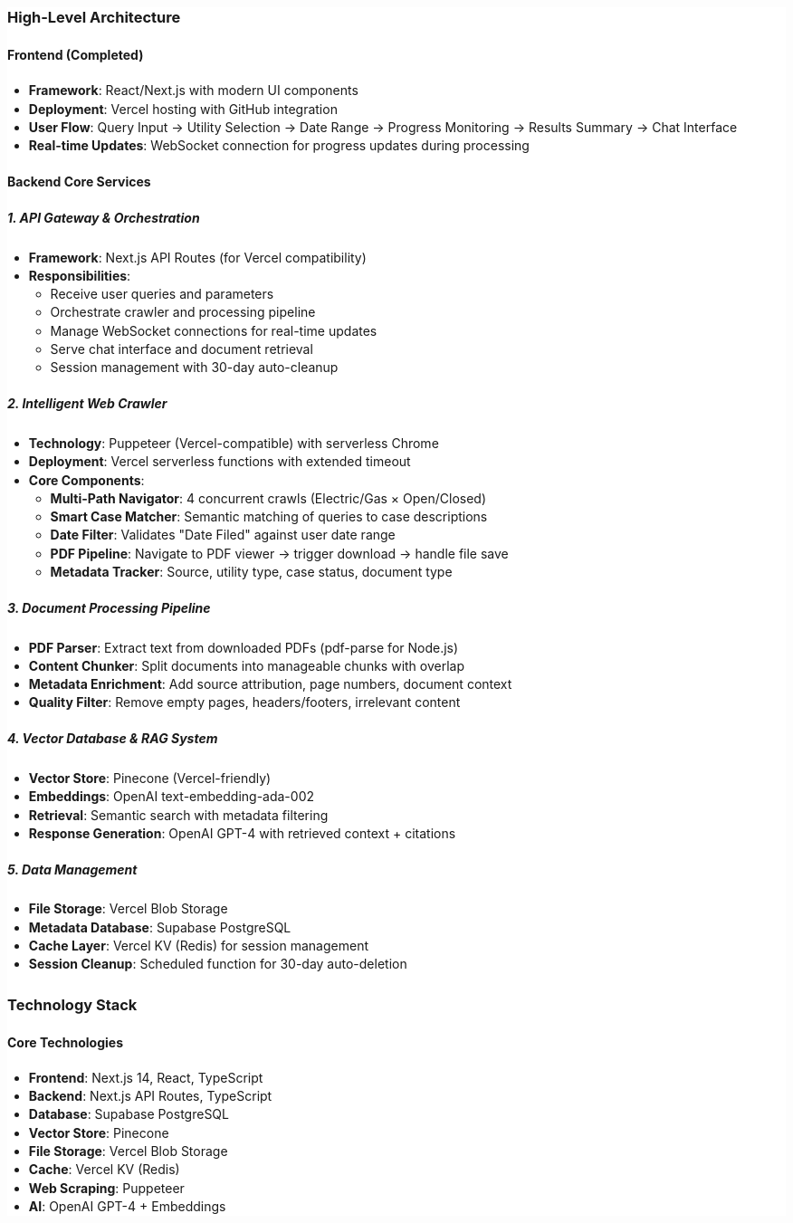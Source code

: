 ### High-Level Architecture

#### Frontend (Completed)
- **Framework**: React/Next.js with modern UI components
- **Deployment**: Vercel hosting with GitHub integration
- **User Flow**: Query Input → Utility Selection → Date Range → Progress Monitoring → Results Summary → Chat Interface
- **Real-time Updates**: WebSocket connection for progress updates during processing

#### Backend Core Services

##### 1. API Gateway & Orchestration
- **Framework**: Next.js API Routes (for Vercel compatibility)
- **Responsibilities**:
  - Receive user queries and parameters
  - Orchestrate crawler and processing pipeline
  - Manage WebSocket connections for real-time updates
  - Serve chat interface and document retrieval
  - Session management with 30-day auto-cleanup

##### 2. Intelligent Web Crawler
- **Technology**: Puppeteer (Vercel-compatible) with serverless Chrome
- **Deployment**: Vercel serverless functions with extended timeout
- **Core Components**:
  - **Multi-Path Navigator**: 4 concurrent crawls (Electric/Gas × Open/Closed)
  - **Smart Case Matcher**: Semantic matching of queries to case descriptions
  - **Date Filter**: Validates "Date Filed" against user date range
  - **PDF Pipeline**: Navigate to PDF viewer → trigger download → handle file save
  - **Metadata Tracker**: Source, utility type, case status, document type

##### 3. Document Processing Pipeline
- **PDF Parser**: Extract text from downloaded PDFs (pdf-parse for Node.js)
- **Content Chunker**: Split documents into manageable chunks with overlap
- **Metadata Enrichment**: Add source attribution, page numbers, document context
- **Quality Filter**: Remove empty pages, headers/footers, irrelevant content

##### 4. Vector Database & RAG System
- **Vector Store**: Pinecone (Vercel-friendly)
- **Embeddings**: OpenAI text-embedding-ada-002
- **Retrieval**: Semantic search with metadata filtering
- **Response Generation**: OpenAI GPT-4 with retrieved context + citations

##### 5. Data Management
- **File Storage**: Vercel Blob Storage
- **Metadata Database**: Supabase PostgreSQL
- **Cache Layer**: Vercel KV (Redis) for session management
- **Session Cleanup**: Scheduled function for 30-day auto-deletion

### Technology Stack

#### Core Technologies
- **Frontend**: Next.js 14, React, TypeScript
- **Backend**: Next.js API Routes, TypeScript
- **Database**: Supabase PostgreSQL
- **Vector Store**: Pinecone
- **File Storage**: Vercel Blob Storage
- **Cache**: Vercel KV (Redis)
- **Web Scraping**: Puppeteer
- **AI**: OpenAI GPT-4 + Embeddings

